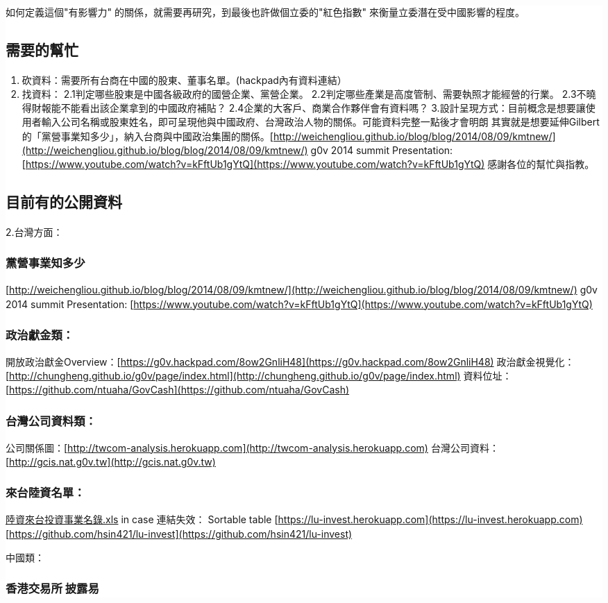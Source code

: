 如何定義這個"有影響力" 的關係，就需要再研究，到最後也許做個立委的"紅色指數" 來衡量立委潛在受中國影響的程度。

## 需要的幫忙

1.  砍資料：需要所有台商在中國的股東、董事名單。(hackpad內有資料連結）
2.  找資料：
2.1判定哪些股東是中國各級政府的國營企業、黨營企業。
2.2判定哪些產業是高度管制、需要執照才能經營的行業。
2.3不曉得財報能不能看出該企業拿到的中國政府補貼？
2.4企業的大客戶、商業合作夥伴會有資料嗎？
3.設計呈現方式：目前概念是想要讓使用者輸入公司名稱或股東姓名，即可呈現他與中國政府、台灣政治人物的關係。可能資料完整一點後才會明朗
其實就是想要延伸Gilbert 的「黨營事業知多少」，納入台商與中國政治集團的關係。[http://weichengliou.github.io/blog/blog/2014/08/09/kmtnew/](http://weichengliou.github.io/blog/blog/2014/08/09/kmtnew/)
g0v 2014 summit Presentation:
[https://www.youtube.com/watch?v=kFftUb1gYtQ](https://www.youtube.com/watch?v=kFftUb1gYtQ)
感謝各位的幫忙與指教。



## 目前有的公開資料


2.台灣方面：
### 黨營事業知多少

[http://weichengliou.github.io/blog/blog/2014/08/09/kmtnew/](http://weichengliou.github.io/blog/blog/2014/08/09/kmtnew/)
g0v 2014 summit Presentation:
[https://www.youtube.com/watch?v=kFftUb1gYtQ](https://www.youtube.com/watch?v=kFftUb1gYtQ)

### 政治獻金類：

開放政治獻金Overview：[https://g0v.hackpad.com/8ow2GnliH48](https://g0v.hackpad.com/8ow2GnliH48)
政治獻金視覺化：[http://chungheng.github.io/g0v/page/index.html](http://chungheng.github.io/g0v/page/index.html)
資料位址：[https://github.com/ntuaha/GovCash](https://github.com/ntuaha/GovCash)

### 台灣公司資料類：

公司關係圖：[http://twcom-analysis.herokuapp.com](http://twcom-analysis.herokuapp.com)
台灣公司資料：[http://gcis.nat.g0v.tw](http://gcis.nat.g0v.tw)

### 來台陸資名單：

[陸資來台投資事業名錄.xls](http://www.moeaic.gov.tw/system_external/ctlr?PRO=DownloadFile&t=4&id=712)
in case 連結失效：
Sortable table
[https://lu-invest.herokuapp.com](https://lu-invest.herokuapp.com)
[https://github.com/hsin421/lu-invest](https://github.com/hsin421/lu-invest)

中國類：
### 香港交易所 披露易
